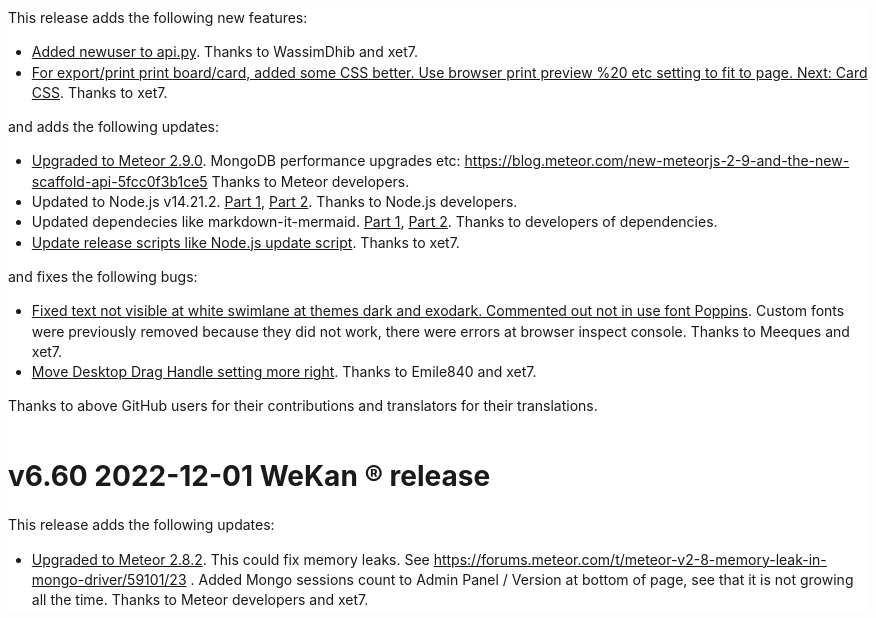 This release adds the following new features:

- [Added newuser to api.py](https://github.com/wekan/wekan/commit/f485ccea2f22e83cab2f780106e79eb5d7a3e741).
  Thanks to WassimDhib and xet7.
- [For export/print print board/card, added some CSS better. Use browser print preview %20 etc setting to fit to page. Next: Card CSS](https://github.com/wekan/wekan/commit/a561d1b63368c52c8b643e5134392961a45b81ff).
  Thanks to xet7.

and adds the following updates:

- [Upgraded to Meteor 2.9.0](https://github.com/wekan/wekan/commit/49546b7e3b6ea77c17008d07b6938da4f8ff0a47).
  MongoDB performance upgrades etc: https://blog.meteor.com/new-meteorjs-2-9-and-the-new-scaffold-api-5fcc0f3b1ce5
  Thanks to Meteor developers.
- Updated to Node.js v14.21.2.
  [Part 1](https://github.com/wekan/wekan/commit/689e37e43486cb5b96bfa9222d40ec76d4e0be45),
  [Part 2](https://github.com/wekan/wekan/commit/ed3a512518e629a9399ebe80aea4bd77f43bc809).
  Thanks to Node.js developers.
- Updated dependecies like markdown-it-mermaid.
  [Part 1](https://github.com/wekan/wekan/commit/fe1e1983adfb29c0522c2f81d1ffe1432e496348),
  [Part 2](https://github.com/wekan/wekan/commit/c4d1ffc2e50344bc8ba35de1109cd03ea1af356a).
  Thanks to developers of dependencies.
- [Update release scripts like Node.js update script](https://github.com/wekan/wekan/commit/d1f519917ba3b5a14d110575afd8cfce90360fe1).
  Thanks to xet7.

and fixes the following bugs:

- [Fixed text not visible at white swimlane at themes dark and exodark. Commented out not in use font Poppins](https://github.com/wekan/wekan/commit/b9ae5a19c7755eaabcdc28d71c94b3044eed9300).
  Custom fonts were previously removed because they did not work,
  there were errors at browser inspect console.
  Thanks to Meeques and xet7.
- [Move Desktop Drag Handle setting more right](https://github.com/wekan/wekan/commit/2be0385c254793f4ff8371d981c665fcc3878458).
  Thanks to Emile840 and xet7.

Thanks to above GitHub users for their contributions and translators for their translations.

# v6.60 2022-12-01 WeKan ® release

This release adds the following updates:

-  [Upgraded to Meteor 2.8.2](https://github.com/wekan/wekan/commit/49404203aba23bd9c6fea37b037e1e8432a92cee).
   This could fix memory leaks. See https://forums.meteor.com/t/meteor-v2-8-memory-leak-in-mongo-driver/59101/23 .
   Added Mongo sessions count to Admin Panel / Version at bottom of page, see that it is not growing all the time.
   Thanks to Meteor developers and xet7.
